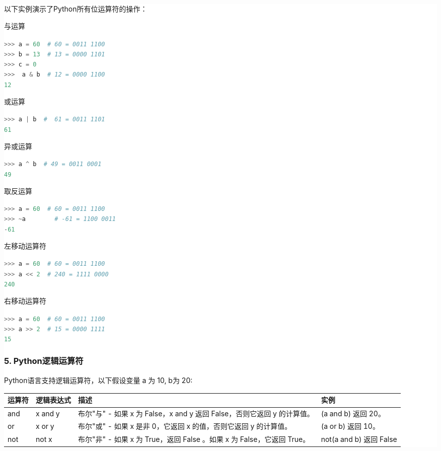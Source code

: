 以下实例演示了Python所有位运算符的操作：

与运算

```python
>>> a = 60  # 60 = 0011 1100 
>>> b = 13  # 13 = 0000 1101 
>>> c = 0
>>>  a & b  # 12 = 0000 1100
12
```

或运算

```python
>>> a | b  #  61 = 0011 1101 
61
```

异或运算

```python
>>> a ^ b  # 49 = 0011 0001
49
```

取反运算

```python
>>> a = 60  # 60 = 0011 1100 
>>> ~a        # -61 = 1100 0011
-61
```

左移动运算符

```python
>>> a = 60  # 60 = 0011 1100 
>>> a << 2  # 240 = 1111 0000
240
```

右移动运算符

```python
>>> a = 60  # 60 = 0011 1100 
>>> a >> 2  # 15 = 0000 1111
15
```

### 5. Python逻辑运算符

Python语言支持逻辑运算符，以下假设变量 a 为 10, b为 20:

| 运算符 | 逻辑表达式 | 描述                                                         | 实例                    |
| :----- | :--------- | :----------------------------------------------------------- | :---------------------- |
| and    | x and y    | 布尔"与" - 如果 x 为 False，x and y 返回 False，否则它返回 y 的计算值。 | (a and b) 返回 20。     |
| or     | x or y     | 布尔"或" - 如果 x 是非 0，它返回 x 的值，否则它返回 y 的计算值。 | (a or b) 返回 10。      |
| not    | not x      | 布尔"非" - 如果 x 为 True，返回 False 。如果 x 为 False，它返回 True。 | not(a and b) 返回 False |
